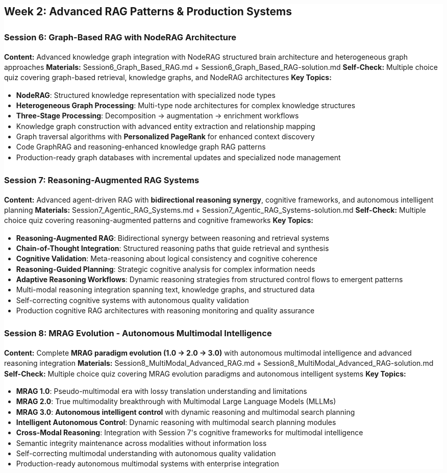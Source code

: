 
## **Week 2: Advanced RAG Patterns & Production Systems**

### **Session 6: Graph-Based RAG with NodeRAG Architecture**
**Content:** Advanced knowledge graph integration with NodeRAG structured brain architecture and heterogeneous graph approaches
**Materials:** Session6_Graph_Based_RAG.md + Session6_Graph_Based_RAG-solution.md
**Self-Check:** Multiple choice quiz covering graph-based retrieval, knowledge graphs, and NodeRAG architectures
**Key Topics:**
- **NodeRAG**: Structured knowledge representation with specialized node types
- **Heterogeneous Graph Processing**: Multi-type node architectures for complex knowledge structures
- **Three-Stage Processing**: Decomposition → augmentation → enrichment workflows
- Knowledge graph construction with advanced entity extraction and relationship mapping
- Graph traversal algorithms with **Personalized PageRank** for enhanced context discovery
- Code GraphRAG and reasoning-enhanced knowledge graph RAG patterns
- Production-ready graph databases with incremental updates and specialized node management

### **Session 7: Reasoning-Augmented RAG Systems**
**Content:** Advanced agent-driven RAG with **bidirectional reasoning synergy**, cognitive frameworks, and autonomous intelligent planning
**Materials:** Session7_Agentic_RAG_Systems.md + Session7_Agentic_RAG_Systems-solution.md
**Self-Check:** Multiple choice quiz covering reasoning-augmented patterns and cognitive frameworks
**Key Topics:**
- **Reasoning-Augmented RAG**: Bidirectional synergy between reasoning and retrieval systems
- **Chain-of-Thought Integration**: Structured reasoning paths that guide retrieval and synthesis
- **Cognitive Validation**: Meta-reasoning about logical consistency and cognitive coherence
- **Reasoning-Guided Planning**: Strategic cognitive analysis for complex information needs
- **Adaptive Reasoning Workflows**: Dynamic reasoning strategies from structured control flows to emergent patterns
- Multi-modal reasoning integration spanning text, knowledge graphs, and structured data
- Self-correcting cognitive systems with autonomous quality validation
- Production cognitive RAG architectures with reasoning monitoring and quality assurance

### **Session 8: MRAG Evolution - Autonomous Multimodal Intelligence**
**Content:** Complete **MRAG paradigm evolution (1.0 → 2.0 → 3.0)** with autonomous multimodal intelligence and advanced reasoning integration
**Materials:** Session8_MultiModal_Advanced_RAG.md + Session8_MultiModal_Advanced_RAG-solution.md
**Self-Check:** Multiple choice quiz covering MRAG evolution paradigms and autonomous intelligent systems
**Key Topics:**
- **MRAG 1.0**: Pseudo-multimodal era with lossy translation understanding and limitations
- **MRAG 2.0**: True multimodality breakthrough with Multimodal Large Language Models (MLLMs)
- **MRAG 3.0**: **Autonomous intelligent control** with dynamic reasoning and multimodal search planning
- **Intelligent Autonomous Control**: Dynamic reasoning with multimodal search planning modules
- **Cross-Modal Reasoning**: Integration with Session 7's cognitive frameworks for multimodal intelligence
- Semantic integrity maintenance across modalities without information loss
- Self-correcting multimodal understanding with autonomous quality validation
- Production-ready autonomous multimodal systems with enterprise integration
